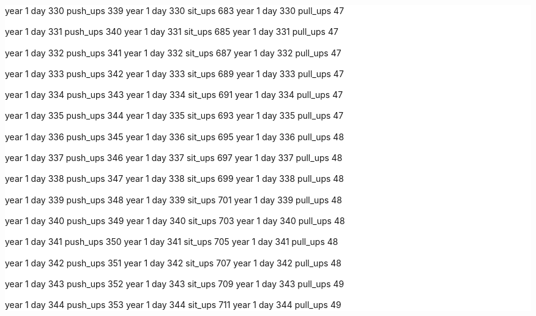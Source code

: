 year 1 day 330 push_ups 339
year 1 day 330 sit_ups 683
year 1 day 330 pull_ups 47

year 1 day 331 push_ups 340
year 1 day 331 sit_ups 685
year 1 day 331 pull_ups 47

year 1 day 332 push_ups 341
year 1 day 332 sit_ups 687
year 1 day 332 pull_ups 47

year 1 day 333 push_ups 342
year 1 day 333 sit_ups 689
year 1 day 333 pull_ups 47

year 1 day 334 push_ups 343
year 1 day 334 sit_ups 691
year 1 day 334 pull_ups 47

year 1 day 335 push_ups 344
year 1 day 335 sit_ups 693
year 1 day 335 pull_ups 47

year 1 day 336 push_ups 345
year 1 day 336 sit_ups 695
year 1 day 336 pull_ups 48

year 1 day 337 push_ups 346
year 1 day 337 sit_ups 697
year 1 day 337 pull_ups 48

year 1 day 338 push_ups 347
year 1 day 338 sit_ups 699
year 1 day 338 pull_ups 48

year 1 day 339 push_ups 348
year 1 day 339 sit_ups 701
year 1 day 339 pull_ups 48

year 1 day 340 push_ups 349
year 1 day 340 sit_ups 703
year 1 day 340 pull_ups 48

year 1 day 341 push_ups 350
year 1 day 341 sit_ups 705
year 1 day 341 pull_ups 48

year 1 day 342 push_ups 351
year 1 day 342 sit_ups 707
year 1 day 342 pull_ups 48

year 1 day 343 push_ups 352
year 1 day 343 sit_ups 709
year 1 day 343 pull_ups 49

year 1 day 344 push_ups 353
year 1 day 344 sit_ups 711
year 1 day 344 pull_ups 49
